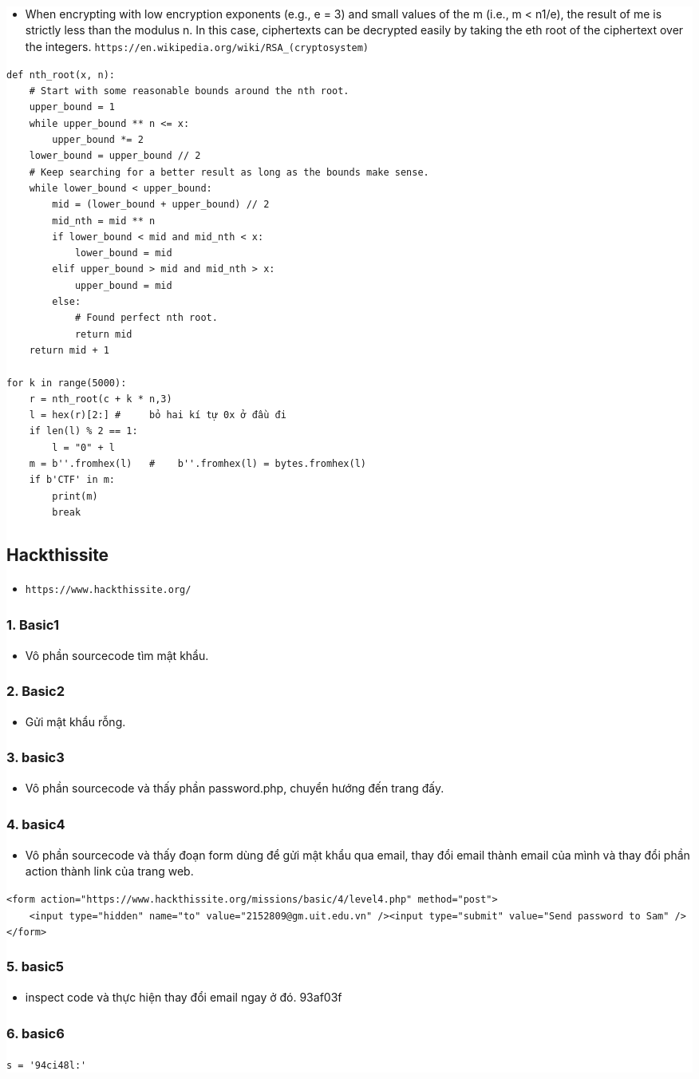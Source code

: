 - When encrypting with low encryption exponents (e.g., e = 3) and small values of the m (i.e., m < n1/e), the result of me is strictly less than the modulus n. In this case, ciphertexts can be decrypted easily by taking the eth root of the ciphertext over the integers. `https://en.wikipedia.org/wiki/RSA_(cryptosystem)`

```
def nth_root(x, n):
    # Start with some reasonable bounds around the nth root.
    upper_bound = 1
    while upper_bound ** n <= x:
        upper_bound *= 2
    lower_bound = upper_bound // 2
    # Keep searching for a better result as long as the bounds make sense.
    while lower_bound < upper_bound:
        mid = (lower_bound + upper_bound) // 2
        mid_nth = mid ** n
        if lower_bound < mid and mid_nth < x:
            lower_bound = mid
        elif upper_bound > mid and mid_nth > x:
            upper_bound = mid
        else:
            # Found perfect nth root.
            return mid
    return mid + 1

for k in range(5000):
    r = nth_root(c + k * n,3)
    l = hex(r)[2:] #     bỏ hai kí tự 0x ở đầu đi 
    if len(l) % 2 == 1:
        l = "0" + l 
    m = b''.fromhex(l)   #    b''.fromhex(l) = bytes.fromhex(l)
    if b'CTF' in m: 
        print(m)
        break
```


## Hackthissite 
- `https://www.hackthissite.org/`
### 1. Basic1
- Vô phần sourcecode tìm mật khẩu.
### 2. Basic2
- Gửi mật khẩu rỗng.
### 3. basic3
- Vô phần sourcecode và thấy phần password.php, chuyển hướng đến trang đấy.
### 4. basic4
- Vô phần sourcecode và thấy đoạn form dùng để gửi mật khẩu qua email, thay đổi email thành email của mình và thay đổi phần action thành link của trang web.
```
<form action="https://www.hackthissite.org/missions/basic/4/level4.php" method="post">
    <input type="hidden" name="to" value="2152809@gm.uit.edu.vn" /><input type="submit" value="Send password to Sam" />
</form>

```
### 5. basic5 
- inspect code và thực hiện thay đổi email ngay ở đó.
93af03f
### 6. basic6
```
s = '94ci48l:'
```